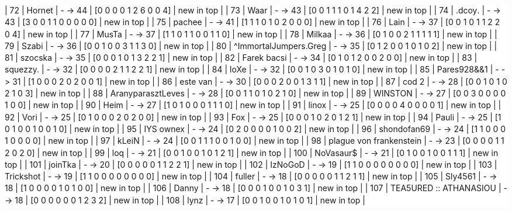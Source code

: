 |   72 | Hornet           |  - ->     44 |  [0 0 0 0 1 2 6 0 0 4] | new in top      |
|   73 | Waar             |  - ->     43 |  [0 0 1 1 1 0 1 4 2 2] | new in top      |
|   74 | .dcoy.     |  - ->     43 |  [3 0 0 1 1 0 0 0 0 0] | new in top      |
|   75 | pachee           |  - ->     41 |  [1 1 1 0 1 0 2 0 0 0] | new in top      |
|   76 | Lain             |  - ->     37 |  [0 0 1 0 1 1 2 2 0 4] | new in top      |
|   77 | MusTa            |  - ->     37 |  [1 1 0 1 1 0 0 1 1 0] | new in top      |
|   78 | Milkaa           |  - ->     36 |  [0 1 0 0 2 1 1 1 1 1] | new in top      |
|   79 | Szabi            |  - ->     36 |  [0 0 1 0 0 3 1 1 3 0] | new in top      |
|   80 | ^ImmortalJumpers.Greg |  - ->     35 |  [0 1 2 0 0 1 0 1 0 2] | new in top      |
|   81 | szocska          |  - ->     35 |  [0 0 0 1 0 1 3 2 2 1] | new in top      |
|   82 | Farek bacsi      |  - ->     34 |  [0 1 0 1 2 0 0 2 0 0] | new in top      |
|   83 | squezzy.         |  - ->     32 |  [0 0 0 0 2 1 1 2 2 1] | new in top      |
|   84 | loXe             |  - ->     32 |  [0 0 1 0 3 0 1 0 1 0] | new in top      |
|   85 | Pares928&&1      |  - ->     31 |  [1 0 0 0 2 0 2 0 0 1] | new in top      |
|   86 | este van         |  - ->     30 |  [0 0 0 2 0 0 1 3 1 1] | new in top      |
|   87 | cod 2            |  - ->     28 |  [0 0 1 0 1 0 2 1 0 3] | new in top      |
|   88 | AranyparasztLeves |  - ->     28 |  [0 0 1 1 0 1 0 2 1 0] | new in top      |
|   89 | WINSTON          |  - ->     27 |  [0 0 3 0 0 0 0 1 0 0] | new in top      |
|   90 | Heim             |  - ->     27 |  [1 0 1 0 0 0 1 1 1 0] | new in top      |
|   91 | linox            |  - ->     25 |  [0 0 0 0 4 0 0 0 0 1] | new in top      |
|   92 | Vori             |  - ->     25 |  [0 1 0 0 0 2 0 2 0 0] | new in top      |
|   93 | Fox              |  - ->     25 |  [0 0 0 1 0 2 0 1 2 1] | new in top      |
|   94 | Pauli            |  - ->     25 |  [1 0 1 0 0 1 0 0 1 0] | new in top      |
|   95 | IYS ownex        |  - ->     24 |  [0 2 0 0 0 0 1 0 0 2] | new in top      |
|   96 | shondofan69      |  - ->     24 |  [1 1 0 0 0 1 0 0 0 0] | new in top      |
|   97 | kLeiN            |  - ->     24 |  [0 0 1 1 1 0 0 1 0 0] | new in top      |
|   98 | plague von frankenstein |  - ->     23 |  [0 0 0 0 1 1 2 0 2 0] | new in top      |
|   99 | loq              |  - ->     21 |  [0 0 1 0 0 1 0 1 2 1] | new in top      |
|  100 | NoVasaur$        |  - ->     21 |  [0 1 0 0 1 0 0 1 1 1] | new in top      |
|  101 | joinTka          |  - ->     20 |  [0 0 0 0 0 1 1 2 2 1] | new in top      |
|  102 | IzNoGoD          |  - ->     19 |  [1 1 0 0 0 0 0 0 0 0] | new in top      |
|  103 | Trickshot        |  - ->     19 |  [1 1 0 0 0 0 0 0 0 0] | new in top      |
|  104 | fuller           |  - ->     18 |  [0 0 0 0 0 1 1 2 1 1] | new in top      |
|  105 | Sly4561          |  - ->     18 |  [1 0 0 0 0 1 0 1 0 0] | new in top      |
|  106 | Danny            |  - ->     18 |  [0 0 0 1 0 0 1 0 3 1] | new in top      |
|  107 | TEA5URED :: ATHANASIOU |  - ->     18 |  [0 0 0 0 0 0 1 2 3 2] | new in top      |
|  108 | lynz             |  - ->     17 |  [0 0 1 0 0 1 0 1 0 1] | new in top      |